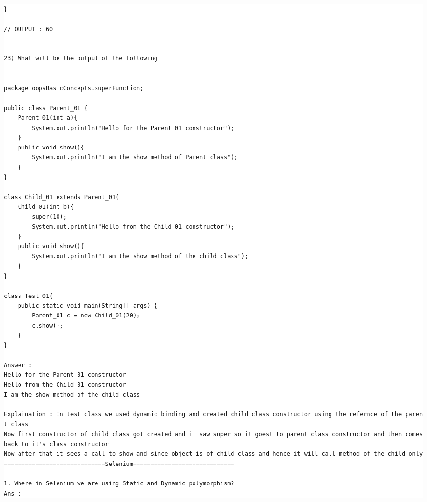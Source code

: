```shell
}

// OUTPUT : 60


23) What will be the output of the following


package oopsBasicConcepts.superFunction;

public class Parent_01 {
    Parent_01(int a){
        System.out.println("Hello for the Parent_01 constructor");
    }
    public void show(){
        System.out.println("I am the show method of Parent class");
    }
}

class Child_01 extends Parent_01{
    Child_01(int b){
        super(10);
        System.out.println("Hello from the Child_01 constructor");
    }
    public void show(){
        System.out.println("I am the show method of the child class");
    }
}

class Test_01{
    public static void main(String[] args) {
        Parent_01 c = new Child_01(20);
        c.show();
    }
}

Answer : 
Hello for the Parent_01 constructor
Hello from the Child_01 constructor
I am the show method of the child class

Explaination : In test class we used dynamic binding and created child class constructor using the refernce of the parent class
Now first constructor of child class got created and it saw super so it goest to parent class constructor and then comes back to it's class constructor
Now after that it sees a call to show and since object is of child class and hence it will call method of the child only
=============================Selenium=============================

1. Where in Selenium we are using Static and Dynamic polymorphism?
Ans : 

````
